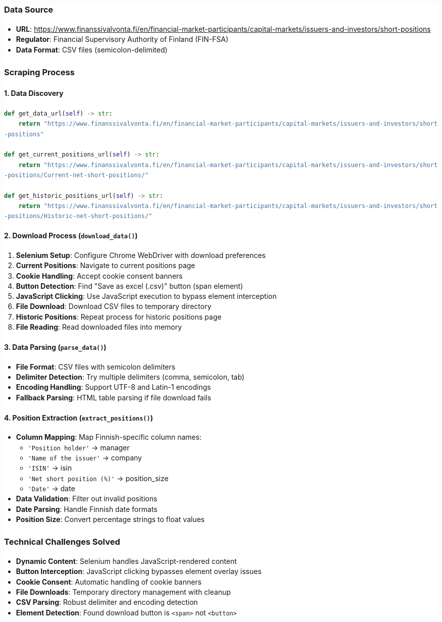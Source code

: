### Data Source
- **URL**: https://www.finanssivalvonta.fi/en/financial-market-participants/capital-markets/issuers-and-investors/short-positions
- **Regulator**: Financial Supervisory Authority of Finland (FIN-FSA)
- **Data Format**: CSV files (semicolon-delimited)

### Scraping Process

#### 1. Data Discovery
```python
def get_data_url(self) -> str:
    return "https://www.finanssivalvonta.fi/en/financial-market-participants/capital-markets/issuers-and-investors/short-positions"

def get_current_positions_url(self) -> str:
    return "https://www.finanssivalvonta.fi/en/financial-market-participants/capital-markets/issuers-and-investors/short-positions/Current-net-short-positions/"

def get_historic_positions_url(self) -> str:
    return "https://www.finanssivalvonta.fi/en/financial-market-participants/capital-markets/issuers-and-investors/short-positions/Historic-net-short-positions/"
```

#### 2. Download Process (`download_data()`)
1. **Selenium Setup**: Configure Chrome WebDriver with download preferences
2. **Current Positions**: Navigate to current positions page
3. **Cookie Handling**: Accept cookie consent banners
4. **Button Detection**: Find "Save as excel (.csv)" button (span element)
5. **JavaScript Clicking**: Use JavaScript execution to bypass element interception
6. **File Download**: Download CSV files to temporary directory
7. **Historic Positions**: Repeat process for historic positions page
8. **File Reading**: Read downloaded files into memory

#### 3. Data Parsing (`parse_data()`)
- **File Format**: CSV files with semicolon delimiters
- **Delimiter Detection**: Try multiple delimiters (comma, semicolon, tab)
- **Encoding Handling**: Support UTF-8 and Latin-1 encodings
- **Fallback Parsing**: HTML table parsing if file download fails

#### 4. Position Extraction (`extract_positions()`)
- **Column Mapping**: Map Finnish-specific column names:
  - `'Position holder'` → manager
  - `'Name of the issuer'` → company  
  - `'ISIN'` → isin
  - `'Net short position (%)'` → position_size
  - `'Date'` → date
- **Data Validation**: Filter out invalid positions
- **Date Parsing**: Handle Finnish date formats
- **Position Size**: Convert percentage strings to float values

### Technical Challenges Solved
- **Dynamic Content**: Selenium handles JavaScript-rendered content
- **Button Interception**: JavaScript clicking bypasses element overlay issues
- **Cookie Consent**: Automatic handling of cookie banners
- **File Downloads**: Temporary directory management with cleanup
- **CSV Parsing**: Robust delimiter and encoding detection
- **Element Detection**: Found download button is `<span>` not `<button>`
